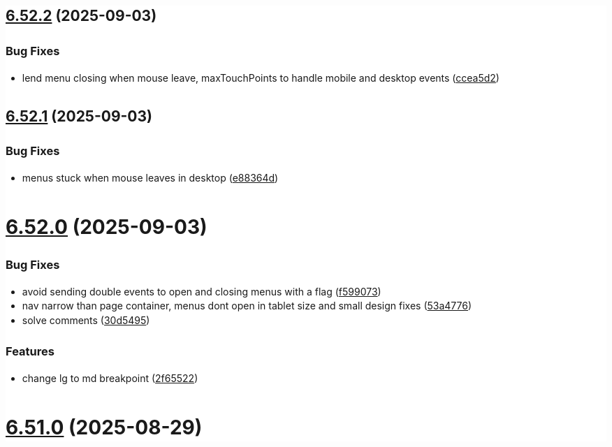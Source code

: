 



## [6.52.2](https://github.com/kiva/kv-ui-elements/compare/@kiva/kv-components@6.52.1...@kiva/kv-components@6.52.2) (2025-09-03)


### Bug Fixes

* lend menu closing when mouse leave, maxTouchPoints to handle mobile and desktop events ([ccea5d2](https://github.com/kiva/kv-ui-elements/commit/ccea5d2b2621461c710d862557a3c3999dbf6954))





## [6.52.1](https://github.com/kiva/kv-ui-elements/compare/@kiva/kv-components@6.52.0...@kiva/kv-components@6.52.1) (2025-09-03)


### Bug Fixes

* menus stuck when mouse leaves in desktop ([e88364d](https://github.com/kiva/kv-ui-elements/commit/e88364ddc69762d5913be8b7a70454e8d43a957e))





# [6.52.0](https://github.com/kiva/kv-ui-elements/compare/@kiva/kv-components@6.51.0...@kiva/kv-components@6.52.0) (2025-09-03)


### Bug Fixes

* avoid sending double events to open and closing menus with a flag ([f599073](https://github.com/kiva/kv-ui-elements/commit/f599073e2e7be56a51640be5d0bdbff8c702eeba))
* nav narrow than page container, menus dont open in tablet size and small design fixes ([53a4776](https://github.com/kiva/kv-ui-elements/commit/53a477650232d3a0e278eb609ba4c451073d57cf))
* solve comments ([30d5495](https://github.com/kiva/kv-ui-elements/commit/30d549510d6db4d77e04caea071bc0320322a3d3))


### Features

* change lg to md breakpoint ([2f65522](https://github.com/kiva/kv-ui-elements/commit/2f655227207c29d124a870cf33188a22e8e523fb))





# [6.51.0](https://github.com/kiva/kv-ui-elements/compare/@kiva/kv-components@6.50.5...@kiva/kv-components@6.51.0) (2025-08-29)

